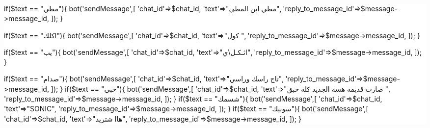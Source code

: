 if($text == "مطي"){
bot('sendMessage',[
'chat_id'=>$chat_id, 
'text'=>"مطي ابن المطي",
'reply_to_message_id'=>$message->message_id, 
]);
}

if($text == "اكلك"){
bot('sendMessage',[
'chat_id'=>$chat_id, 
'text'=>"كول ",
'reply_to_message_id'=>$message->message_id, 
]);
}

if($text == "يب"){
bot('sendMessage',[
'chat_id'=>$chat_id, 
'text'=>"اثـكـل\ي",
'reply_to_message_id'=>$message->message_id, 
]);
}

if($text == "صدام"){
bot('sendMessage',[
'chat_id'=>$chat_id, 
'text'=>"تاج راسك وراسي",
'reply_to_message_id'=>$message->message_id, 
]);
}
if($text == "حبي"){
bot('sendMessage',[
'chat_id'=>$chat_id, 
'text'=>"صارت قديمه هسه الجديد كله حبق ",
'reply_to_message_id'=>$message->message_id, 
]);
}
if($text == "شسمك"){
bot('sendMessage',[
'chat_id'=>$chat_id, 
'text'=>"SONIC",
'reply_to_message_id'=>$message->message_id, 
]);
}
if($text == "سونيك"){
bot('sendMessage',[
'chat_id'=>$chat_id, 
'text'=>"هاا شتريد",
'reply_to_message_id'=>$message->message_id, 
]);
}
